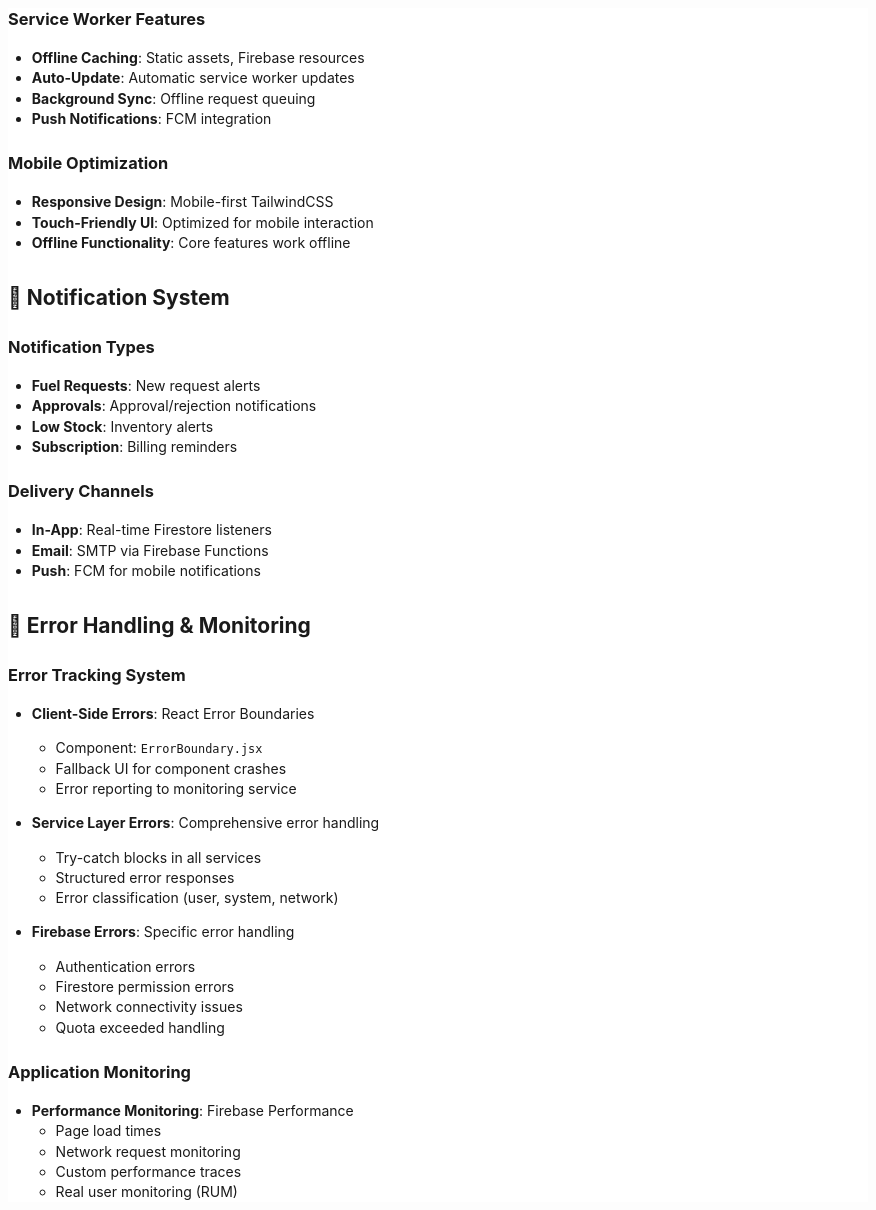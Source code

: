 ### Service Worker Features
- **Offline Caching**: Static assets, Firebase resources
- **Auto-Update**: Automatic service worker updates
- **Background Sync**: Offline request queuing
- **Push Notifications**: FCM integration

### Mobile Optimization
- **Responsive Design**: Mobile-first TailwindCSS
- **Touch-Friendly UI**: Optimized for mobile interaction
- **Offline Functionality**: Core features work offline

## 🔔 Notification System

### Notification Types
- **Fuel Requests**: New request alerts
- **Approvals**: Approval/rejection notifications
- **Low Stock**: Inventory alerts
- **Subscription**: Billing reminders

### Delivery Channels
- **In-App**: Real-time Firestore listeners
- **Email**: SMTP via Firebase Functions
- **Push**: FCM for mobile notifications

## 🚨 Error Handling & Monitoring

### Error Tracking System
- **Client-Side Errors**: React Error Boundaries
  - Component: `ErrorBoundary.jsx`
  - Fallback UI for component crashes
  - Error reporting to monitoring service

- **Service Layer Errors**: Comprehensive error handling
  - Try-catch blocks in all services
  - Structured error responses
  - Error classification (user, system, network)

- **Firebase Errors**: Specific error handling
  - Authentication errors
  - Firestore permission errors
  - Network connectivity issues
  - Quota exceeded handling

### Application Monitoring
- **Performance Monitoring**: Firebase Performance
  - Page load times
  - Network request monitoring
  - Custom performance traces
  - Real user monitoring (RUM)

